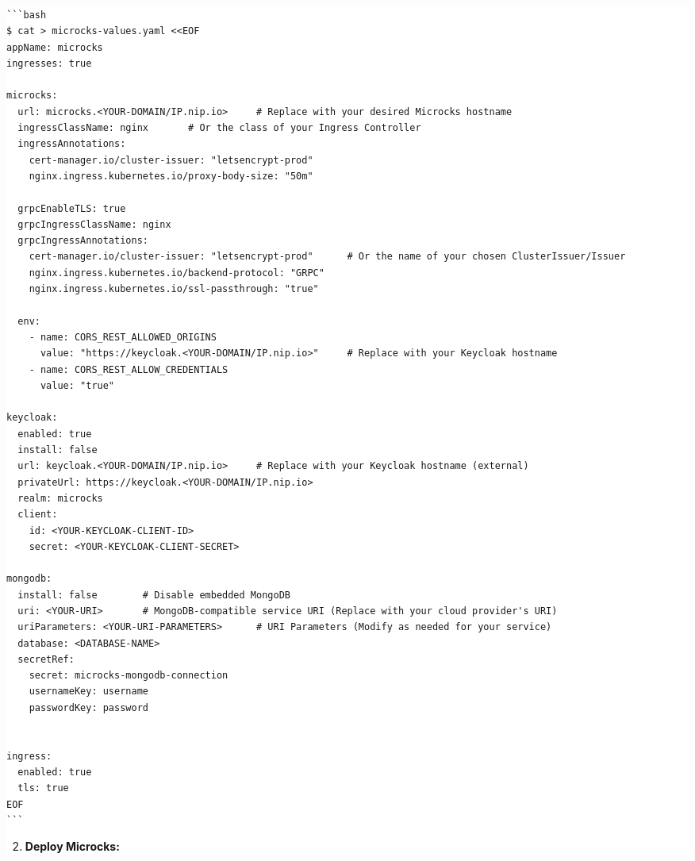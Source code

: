     ```bash
    $ cat > microcks-values.yaml <<EOF
    appName: microcks
    ingresses: true

    microcks:
      url: microcks.<YOUR-DOMAIN/IP.nip.io>     # Replace with your desired Microcks hostname
      ingressClassName: nginx       # Or the class of your Ingress Controller
      ingressAnnotations:
        cert-manager.io/cluster-issuer: "letsencrypt-prod"
        nginx.ingress.kubernetes.io/proxy-body-size: "50m"

      grpcEnableTLS: true
      grpcIngressClassName: nginx 
      grpcIngressAnnotations:
        cert-manager.io/cluster-issuer: "letsencrypt-prod"      # Or the name of your chosen ClusterIssuer/Issuer
        nginx.ingress.kubernetes.io/backend-protocol: "GRPC"
        nginx.ingress.kubernetes.io/ssl-passthrough: "true"

      env:
        - name: CORS_REST_ALLOWED_ORIGINS
          value: "https://keycloak.<YOUR-DOMAIN/IP.nip.io>"     # Replace with your Keycloak hostname
        - name: CORS_REST_ALLOW_CREDENTIALS
          value: "true"

    keycloak:
      enabled: true
      install: false
      url: keycloak.<YOUR-DOMAIN/IP.nip.io>     # Replace with your Keycloak hostname (external)
      privateUrl: https://keycloak.<YOUR-DOMAIN/IP.nip.io>
      realm: microcks
      client:
        id: <YOUR-KEYCLOAK-CLIENT-ID> 
        secret: <YOUR-KEYCLOAK-CLIENT-SECRET>
    
    mongodb:
      install: false        # Disable embedded MongoDB
      uri: <YOUR-URI>       # MongoDB-compatible service URI (Replace with your cloud provider's URI)
      uriParameters: <YOUR-URI-PARAMETERS>      # URI Parameters (Modify as needed for your service)
      database: <DATABASE-NAME>
      secretRef:
        secret: microcks-mongodb-connection 
        usernameKey: username
        passwordKey: password 


    ingress:
      enabled: true
      tls: true
    EOF
    ```

2.  **Deploy Microcks:**
